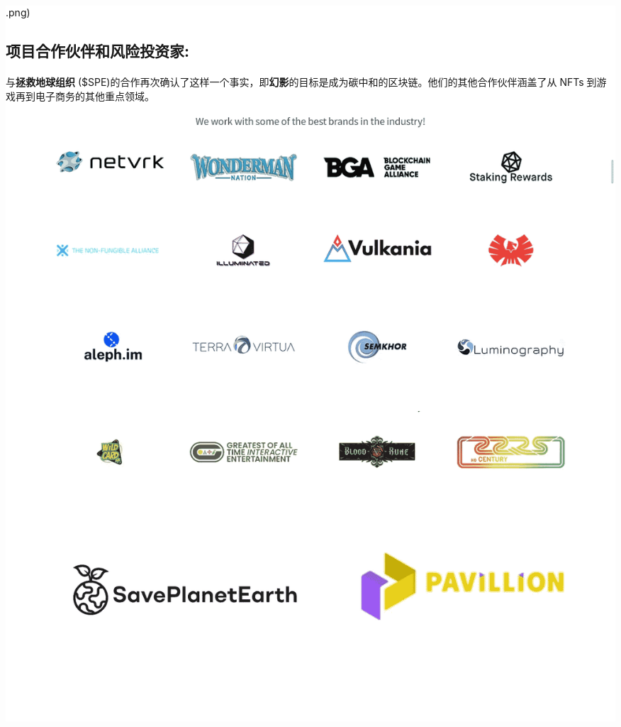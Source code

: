 .png)

## 项目合作伙伴和风险投资家:

与**拯救地球组织** ($SPE)的合作再次确认了这样一个事实，即**幻影**的目标是成为碳中和的区块链。他们的其他合作伙伴涵盖了从 NFTs 到游戏再到电子商务的其他重点领域。

![](img/d3fee638978fc90c1f5ddcf490ebea21.png)![](img/eaf51e65034c6c0159665f71f531b492.png)![](img/f704f9030695340e18ec95c04a3767c8.png)![](img/ca2c7e32c0568ea02da0429a729ca9c0.png)![](img/d7717dc39a9fe85431358912a9017e77.png)
